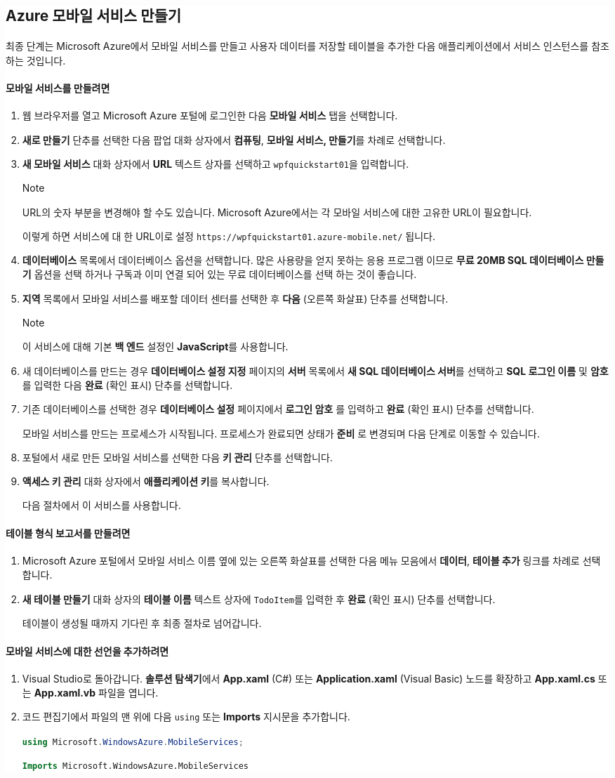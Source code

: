 ## <a name="create-the-azure-mobile-service"></a>Azure 모바일 서비스 만들기
 최종 단계는 Microsoft Azure에서 모바일 서비스를 만들고 사용자 데이터를 저장할 테이블을 추가한 다음 애플리케이션에서 서비스 인스턴스를 참조하는 것입니다.

#### <a name="to-create-a-mobile-service"></a>모바일 서비스를 만들려면

1. 웹 브라우저를 열고 Microsoft Azure 포털에 로그인한 다음 **모바일 서비스** 탭을 선택합니다.

2. **새로 만들기** 단추를 선택한 다음 팝업 대화 상자에서 **컴퓨팅**, **모바일 서비스, 만들기**를 차례로 선택합니다.

3. **새 모바일 서비스** 대화 상자에서 **URL** 텍스트 상자를 선택하고 `wpfquickstart01`을 입력합니다.

    > [!NOTE]
    > URL의 숫자 부분을 변경해야 할 수도 있습니다. Microsoft Azure에서는 각 모바일 서비스에 대한 고유한 URL이 필요합니다.

     이렇게 하면 서비스에 대 한 URL이로 설정 `https://wpfquickstart01.azure-mobile.net/` 됩니다.

4. **데이터베이스** 목록에서 데이터베이스 옵션을 선택합니다. 많은 사용량을 얻지 못하는 응용 프로그램 이므로 **무료 20MB SQL 데이터베이스 만들기** 옵션을 선택 하거나 구독과 이미 연결 되어 있는 무료 데이터베이스를 선택 하는 것이 좋습니다.

5. **지역** 목록에서 모바일 서비스를 배포할 데이터 센터를 선택한 후 **다음** (오른쪽 화살표) 단추를 선택합니다.

    > [!NOTE]
    > 이 서비스에 대해 기본 **백 엔드** 설정인 **JavaScript**를 사용합니다.

6. 새 데이터베이스를 만드는 경우 **데이터베이스 설정 지정** 페이지의 **서버** 목록에서 **새 SQL 데이터베이스 서버**를 선택하고 **SQL 로그인 이름** 및 **암호**를 입력한 다음 **완료** (확인 표시) 단추를 선택합니다.

7. 기존 데이터베이스를 선택한 경우 **데이터베이스 설정** 페이지에서 **로그인 암호** 를 입력하고 **완료** (확인 표시) 단추를 선택합니다.

     모바일 서비스를 만드는 프로세스가 시작됩니다. 프로세스가 완료되면 상태가 **준비** 로 변경되며 다음 단계로 이동할 수 있습니다.

8. 포털에서 새로 만든 모바일 서비스를 선택한 다음 **키 관리** 단추를 선택합니다.

9. **액세스 키 관리** 대화 상자에서 **애플리케이션 키**를 복사합니다.

     다음 절차에서 이 서비스를 사용합니다.

#### <a name="to-create-a-table"></a>테이블 형식 보고서를 만들려면

1. Microsoft Azure 포털에서 모바일 서비스 이름 옆에 있는 오른쪽 화살표를 선택한 다음 메뉴 모음에서 **데이터**, **테이블 추가** 링크를 차례로 선택합니다.

2. **새 테이블 만들기** 대화 상자의 **테이블 이름** 텍스트 상자에 `TodoItem`를 입력한 후 **완료** (확인 표시) 단추를 선택합니다.

     테이블이 생성될 때까지 기다린 후 최종 절차로 넘어갑니다.

#### <a name="to-add-a-declaration-for-the-mobile-service"></a>모바일 서비스에 대한 선언을 추가하려면

1. Visual Studio로 돌아갑니다. **솔루션 탐색기**에서 **App.xaml** (C#) 또는 **Application.xaml** (Visual Basic) 노드를 확장하고 **App.xaml.cs** 또는 **App.xaml.vb** 파일을 엽니다.

2. 코드 편집기에서 파일의 맨 위에 다음 `using` 또는 **Imports** 지시문을 추가합니다.

    ```csharp
    using Microsoft.WindowsAzure.MobileServices;
    ```

    ```vb
    Imports Microsoft.WindowsAzure.MobileServices
    ```
